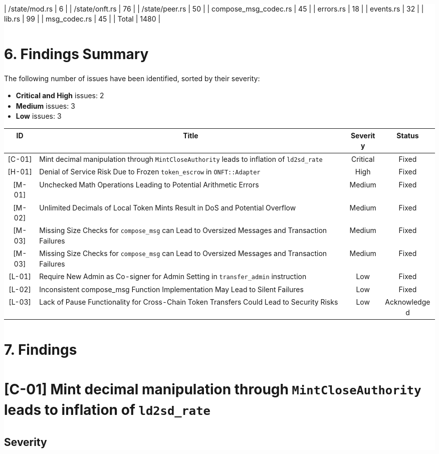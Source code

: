 | /state/mod.rs                         |  6   |
| /state/onft.rs                        |  76  |
| /state/peer.rs                        |  50  |
| compose_msg_codec.rs                  |  45  |
| errors.rs                             |  18  |
| events.rs                             |  32  |
| lib.rs                                |  99  |
| msg_codec.rs                          |  45  |
| Total                                 | 1480 |

# 6. Findings Summary

The following number of issues have been identified, sorted by their severity:

- **Critical and High** issues: 2
- **Medium** issues: 3
- **Low** issues: 3

| **ID** | **Title**                                                                                     | **Severity** |  **Status**  |
| :----: | --------------------------------------------------------------------------------------------- | :----------: | :----------: |
| [C-01] | Mint decimal manipulation through `MintCloseAuthority` leads to inflation of `ld2sd_rate`     |   Critical   |    Fixed     |
| [H-01] | Denial of Service Risk Due to Frozen `token_escrow` in `ONFT::Adapter`                        |     High     |    Fixed     |
| [M-01] | Unchecked Math Operations Leading to Potential Arithmetic Errors                              |    Medium    |    Fixed     |
| [M-02] | Unlimited Decimals of Local Token Mints Result in DoS and Potential Overflow                  |    Medium    |    Fixed     |
| [M-03] | Missing Size Checks for `compose_msg` can Lead to Oversized Messages and Transaction Failures |    Medium    |    Fixed     |
| [M-03] | Missing Size Checks for `compose_msg` can Lead to Oversized Messages and Transaction Failures |    Medium    |    Fixed     |
| [L-01] | Require New Admin as Co-signer for Admin Setting in `transfer_admin` instruction              |     Low      |    Fixed     |
| [L-02] | Inconsistent compose_msg Function Implementation May Lead to Silent Failures                  |     Low      |    Fixed     |
| [L-03] | Lack of Pause Functionality for Cross-Chain Token Transfers Could Lead to Security Risks      |     Low      | Acknowledged |

# 7. Findings

# [C-01] Mint decimal manipulation through `MintCloseAuthority` leads to inflation of `ld2sd_rate`

## Severity
